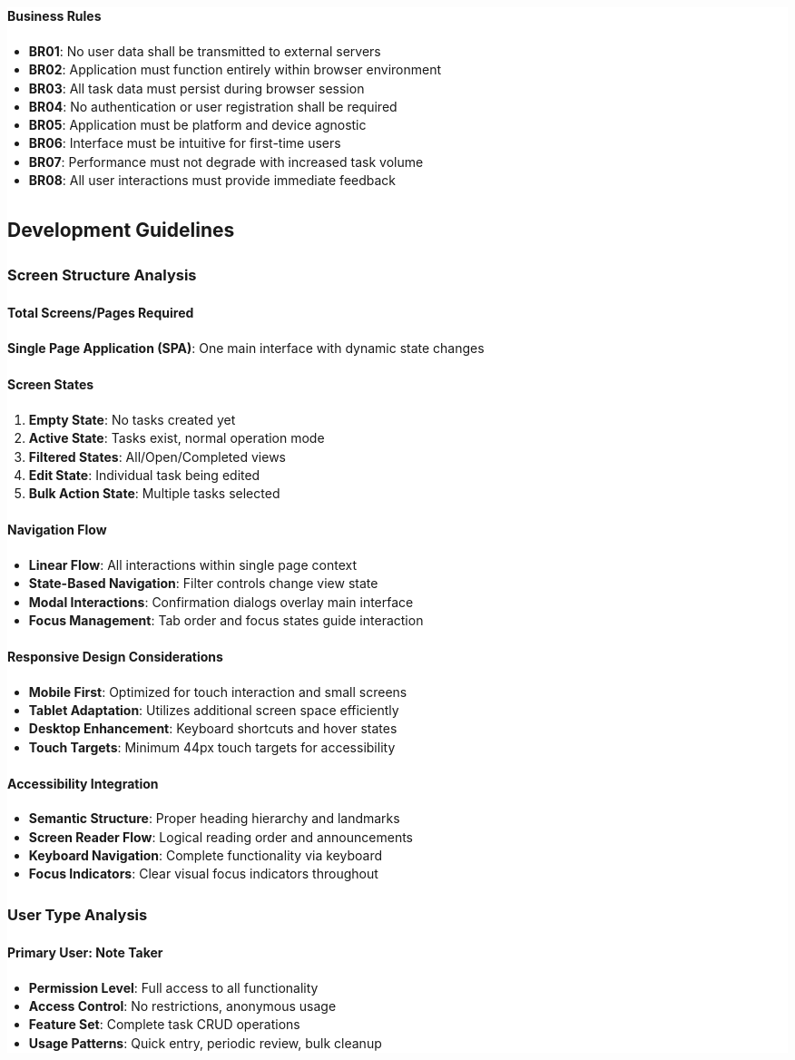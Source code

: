 #### Business Rules
- **BR01**: No user data shall be transmitted to external servers
- **BR02**: Application must function entirely within browser environment
- **BR03**: All task data must persist during browser session
- **BR04**: No authentication or user registration shall be required
- **BR05**: Application must be platform and device agnostic
- **BR06**: Interface must be intuitive for first-time users
- **BR07**: Performance must not degrade with increased task volume
- **BR08**: All user interactions must provide immediate feedback

## Development Guidelines

### Screen Structure Analysis

#### Total Screens/Pages Required
**Single Page Application (SPA)**: One main interface with dynamic state changes

#### Screen States
1. **Empty State**: No tasks created yet
2. **Active State**: Tasks exist, normal operation mode  
3. **Filtered States**: All/Open/Completed views
4. **Edit State**: Individual task being edited
5. **Bulk Action State**: Multiple tasks selected

#### Navigation Flow
- **Linear Flow**: All interactions within single page context
- **State-Based Navigation**: Filter controls change view state
- **Modal Interactions**: Confirmation dialogs overlay main interface
- **Focus Management**: Tab order and focus states guide interaction

#### Responsive Design Considerations
- **Mobile First**: Optimized for touch interaction and small screens
- **Tablet Adaptation**: Utilizes additional screen space efficiently
- **Desktop Enhancement**: Keyboard shortcuts and hover states
- **Touch Targets**: Minimum 44px touch targets for accessibility

#### Accessibility Integration
- **Semantic Structure**: Proper heading hierarchy and landmarks
- **Screen Reader Flow**: Logical reading order and announcements
- **Keyboard Navigation**: Complete functionality via keyboard
- **Focus Indicators**: Clear visual focus indicators throughout

### User Type Analysis

#### Primary User: Note Taker
- **Permission Level**: Full access to all functionality
- **Access Control**: No restrictions, anonymous usage
- **Feature Set**: Complete task CRUD operations
- **Usage Patterns**: Quick entry, periodic review, bulk cleanup
